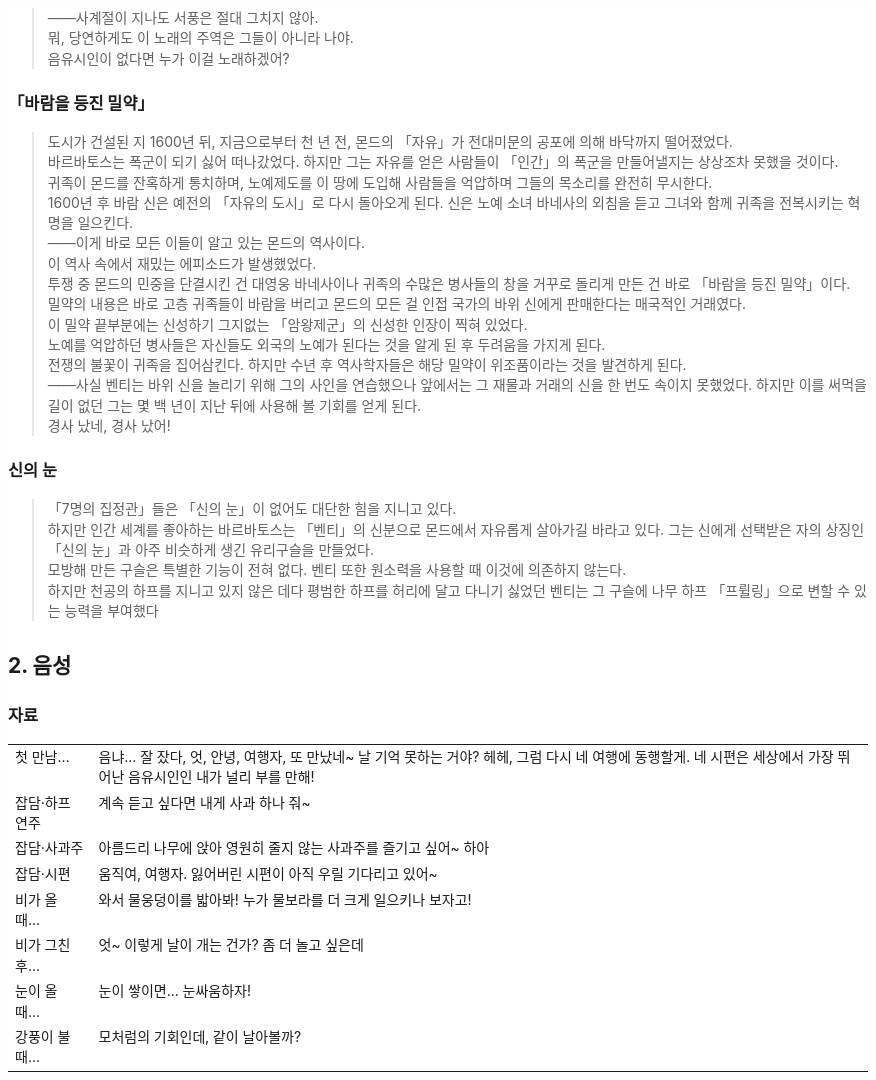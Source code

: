 > ——사계절이 지나도 서풍은 절대 그치지 않아.  
> 뭐, 당연하게도 이 노래의 주역은 그들이 아니라 나야.  
> 음유시인이 없다면 누가 이걸 노래하겠어?

### 「바람을 등진 밀약」
> 도시가 건설된 지 1600년 뒤, 지금으로부터 천 년 전, 몬드의 「자유」가 전대미문의 공포에 의해 바닥까지 떨어졌었다.  
> 바르바토스는 폭군이 되기 싫어 떠나갔었다. 하지만 그는 자유를 얻은 사람들이 「인간」의 폭군을 만들어낼지는 상상조차 못했을 것이다.  
> 귀족이 몬드를 잔혹하게 통치하며, 노예제도를 이 땅에 도입해 사람들을 억압하며 그들의 목소리를 완전히 무시한다.  
> 1600년 후 바람 신은 예전의 「자유의 도시」로 다시 돌아오게 된다. 신은 노예 소녀 바네사의 외침을 듣고 그녀와 함께 귀족을 전복시키는 혁명을 일으킨다.  
> ——이게 바로 모든 이들이 알고 있는 몬드의 역사이다.  
> 이 역사 속에서 재밌는 에피소드가 발생했었다.  
> 투쟁 중 몬드의 민중을 단결시킨 건 대영웅 바네사이나 귀족의 수많은 병사들의 창을 거꾸로 돌리게 만든 건 바로 「바람을 등진 밀약」이다.  
> 밀약의 내용은 바로 고층 귀족들이 바람을 버리고 몬드의 모든 걸 인접 국가의 바위 신에게 판매한다는 매국적인 거래였다.  
> 이 밀약 끝부분에는 신성하기 그지없는 「암왕제군」의 신성한 인장이 찍혀 있었다.  
> 노예를 억압하던 병사들은 자신들도 외국의 노예가 된다는 것을 알게 된 후 두려움을 가지게 된다.  
> 전쟁의 불꽃이 귀족을 집어삼킨다. 하지만 수년 후 역사학자들은 해당 밀약이 위조품이라는 것을 발견하게 된다.  
> ——사실 벤티는 바위 신을 놀리기 위해 그의 사인을 연습했으나 앞에서는 그 재물과 거래의 신을 한 번도 속이지 못했었다. 하지만 이를 써먹을 길이 없던 그는 몇 백 년이 지난 뒤에 사용해 볼 기회를 얻게 된다.  
> 경사 났네, 경사 났어!

### 신의 눈
> 「7명의 집정관」들은 「신의 눈」이 없어도 대단한 힘을 지니고 있다.  
> 하지만 인간 세계를 좋아하는 바르바토스는 「벤티」의 신분으로 몬드에서 자유롭게 살아가길 바라고 있다. 그는 신에게 선택받은 자의 상징인 「신의 눈」과 아주 비슷하게 생긴 유리구슬을 만들었다.  
> 모방해 만든 구슬은 특별한 기능이 전혀 없다. 벤티 또한 원소력을 사용할 때 이것에 의존하지 않는다.  
> 하지만 천공의 하프를 지니고 있지 않은 데다 평범한 하프를 허리에 달고 다니기 싫었던 벤티는 그 구슬에 나무 하프 「프륄링」으로 변할 수 있는 능력을 부여했다

## 2. 음성
### 자료
<table class="quote">
<tr>
<td>첫 만남…</td>
<td>음냐… 잘 잤다, 엇, 안녕, 여행자, 또 만났네~ 날 기억 못하는 거야? 헤헤, 그럼 다시 네 여행에 동행할게. 네 시편은 세상에서 가장 뛰어난 음유시인인 내가 널리 부를 만해!
</td></tr>
<tr>
<td>잡담·하프 연주</td>
<td>계속 듣고 싶다면 내게 사과 하나 줘~
</td></tr>
<tr>
<td>잡담·사과주</td>
<td>아름드리 나무에 앉아 영원히 줄지 않는 사과주를 즐기고 싶어~ 하아
</td></tr>
<tr>
<td>잡담·시편</td>
<td>움직여, 여행자. 잃어버린 시편이 아직 우릴 기다리고 있어~
</td></tr>
<tr>
<td>비가 올 때…</td>
<td>와서 물웅덩이를 밟아봐! 누가 물보라를 더 크게 일으키나 보자고!
</td></tr>
<tr>
<td>비가 그친 후…</td>
<td>엇~ 이렇게 날이 개는 건가? 좀 더 놀고 싶은데
</td></tr>
<tr>
<td>눈이 올 때…</td>
<td>눈이 쌓이면… 눈싸움하자!
</td></tr>
<tr>
<td>강풍이 불 때…</td>
<td>모처럼의 기회인데, 같이 날아볼까?